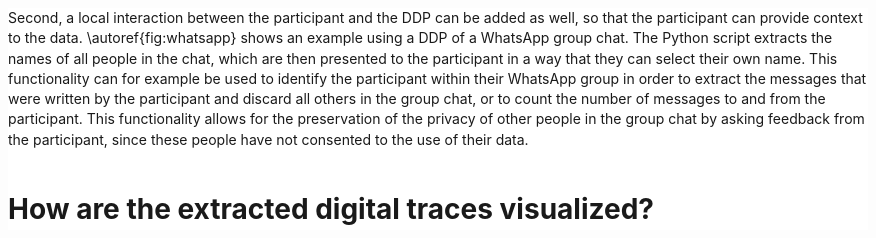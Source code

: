 Second, a local interaction between the participant and the DDP can be added as well, so that the participant can provide context to the data. \autoref{fig:whatsapp} shows an example using a DDP of a WhatsApp group chat. The Python script extracts the names of all people in the chat, which are then presented to the participant in a way that they can select their own name. This functionality can for example be used to identify the participant within their WhatsApp group in order to extract the messages that were written by the participant and discard all others in the group chat, or to count the number of messages to and from the participant. This functionality allows for the preservation of the privacy of other people in the group chat by asking feedback from the participant, since these people have not consented to the use of their data. 


# How are the extracted digital traces visualized?
